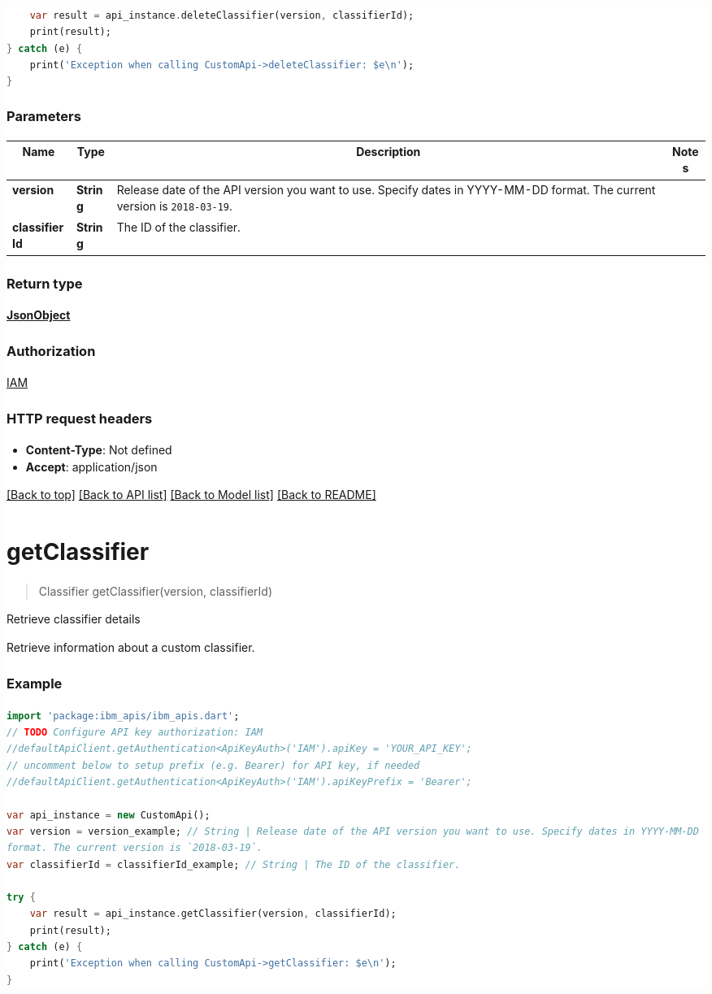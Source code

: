 ```dart
    var result = api_instance.deleteClassifier(version, classifierId);
    print(result);
} catch (e) {
    print('Exception when calling CustomApi->deleteClassifier: $e\n');
}
```

### Parameters

Name | Type | Description  | Notes
------------- | ------------- | ------------- | -------------
 **version** | **String**| Release date of the API version you want to use. Specify dates in YYYY-MM-DD format. The current version is `2018-03-19`. | 
 **classifierId** | **String**| The ID of the classifier. | 

### Return type

[**JsonObject**](JsonObject.md)

### Authorization

[IAM](../README.md#IAM)

### HTTP request headers

 - **Content-Type**: Not defined
 - **Accept**: application/json

[[Back to top]](#) [[Back to API list]](../README.md#documentation-for-api-endpoints) [[Back to Model list]](../README.md#documentation-for-models) [[Back to README]](../README.md)

# **getClassifier**
> Classifier getClassifier(version, classifierId)

Retrieve classifier details

Retrieve information about a custom classifier.

### Example 
```dart
import 'package:ibm_apis/ibm_apis.dart';
// TODO Configure API key authorization: IAM
//defaultApiClient.getAuthentication<ApiKeyAuth>('IAM').apiKey = 'YOUR_API_KEY';
// uncomment below to setup prefix (e.g. Bearer) for API key, if needed
//defaultApiClient.getAuthentication<ApiKeyAuth>('IAM').apiKeyPrefix = 'Bearer';

var api_instance = new CustomApi();
var version = version_example; // String | Release date of the API version you want to use. Specify dates in YYYY-MM-DD format. The current version is `2018-03-19`.
var classifierId = classifierId_example; // String | The ID of the classifier.

try { 
    var result = api_instance.getClassifier(version, classifierId);
    print(result);
} catch (e) {
    print('Exception when calling CustomApi->getClassifier: $e\n');
}
```
